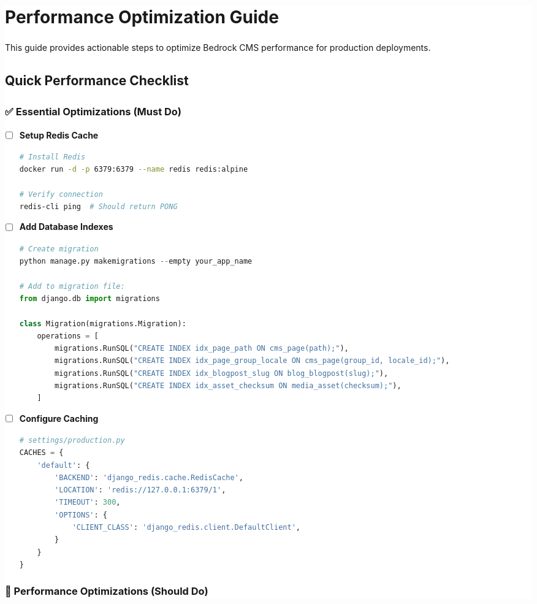 # Performance Optimization Guide

This guide provides actionable steps to optimize Bedrock CMS performance for production deployments.

## Quick Performance Checklist

### ✅ Essential Optimizations (Must Do)

- [ ] **Setup Redis Cache**
  ```bash
  # Install Redis
  docker run -d -p 6379:6379 --name redis redis:alpine
  
  # Verify connection
  redis-cli ping  # Should return PONG
  ```

- [ ] **Add Database Indexes**
  ```python
  # Create migration
  python manage.py makemigrations --empty your_app_name
  
  # Add to migration file:
  from django.db import migrations
  
  class Migration(migrations.Migration):
      operations = [
          migrations.RunSQL("CREATE INDEX idx_page_path ON cms_page(path);"),
          migrations.RunSQL("CREATE INDEX idx_page_group_locale ON cms_page(group_id, locale_id);"),
          migrations.RunSQL("CREATE INDEX idx_blogpost_slug ON blog_blogpost(slug);"),
          migrations.RunSQL("CREATE INDEX idx_asset_checksum ON media_asset(checksum);"),
      ]
  ```

- [ ] **Configure Caching**
  ```python
  # settings/production.py
  CACHES = {
      'default': {
          'BACKEND': 'django_redis.cache.RedisCache',
          'LOCATION': 'redis://127.0.0.1:6379/1',
          'TIMEOUT': 300,
          'OPTIONS': {
              'CLIENT_CLASS': 'django_redis.client.DefaultClient',
          }
      }
  }
  ```

### 🔧 Performance Optimizations (Should Do)
